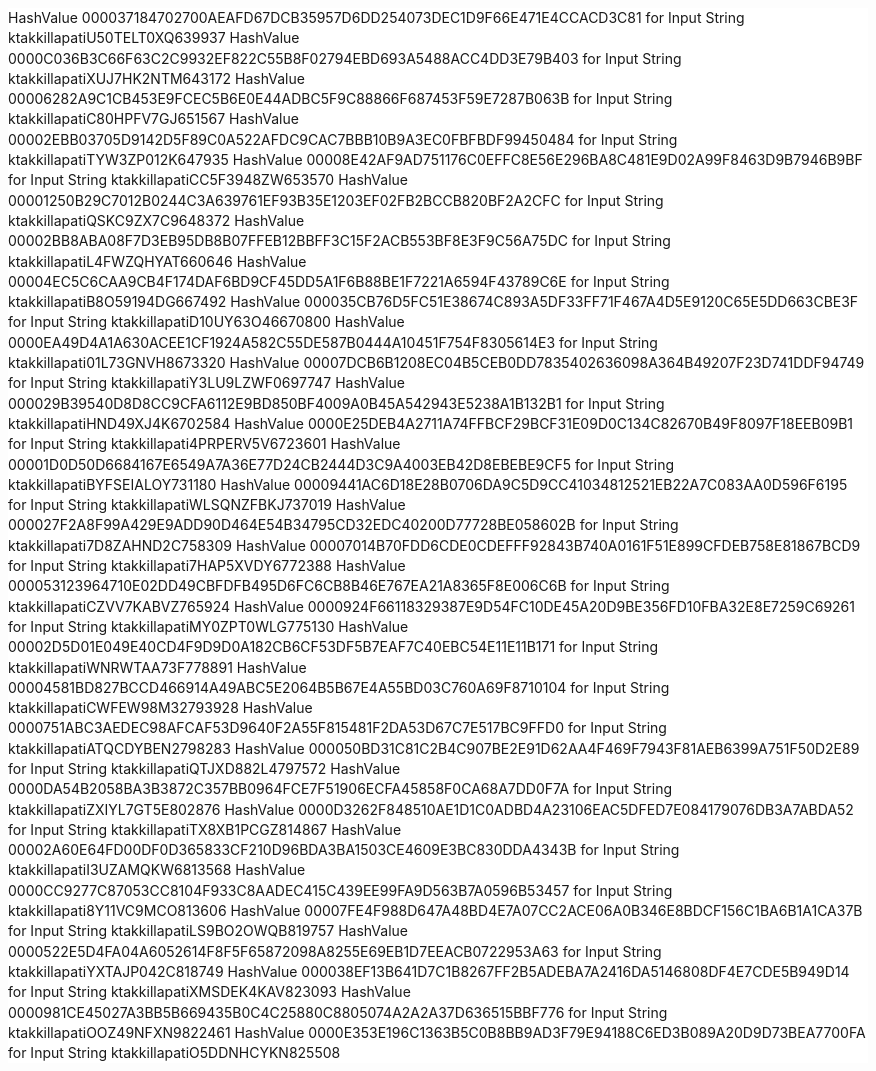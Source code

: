 HashValue 000037184702700AEAFD67DCB35957D6DD254073DEC1D9F66E471E4CCACD3C81 for Input String ktakkillapatiU50TELT0XQ639937
HashValue 0000C036B3C66F63C2C9932EF822C55B8F02794EBD693A5488ACC4DD3E79B403 for Input String ktakkillapatiXUJ7HK2NTM643172
HashValue 00006282A9C1CB453E9FCEC5B6E0E44ADBC5F9C88866F687453F59E7287B063B for Input String ktakkillapatiC80HPFV7GJ651567
HashValue 00002EBB03705D9142D5F89C0A522AFDC9CAC7BBB10B9A3EC0FBFBDF99450484 for Input String ktakkillapatiTYW3ZP012K647935
HashValue 00008E42AF9AD751176C0EFFC8E56E296BA8C481E9D02A99F8463D9B7946B9BF for Input String ktakkillapatiCC5F3948ZW653570
HashValue 00001250B29C7012B0244C3A639761EF93B35E1203EF02FB2BCCB820BF2A2CFC for Input String ktakkillapatiQSKC9ZX7C9648372
HashValue 00002BB8ABA08F7D3EB95DB8B07FFEB12BBFF3C15F2ACB553BF8E3F9C56A75DC for Input String ktakkillapatiL4FWZQHYAT660646
HashValue 00004EC5C6CAA9CB4F174DAF6BD9CF45DD5A1F6B88BE1F7221A6594F43789C6E for Input String ktakkillapatiB8O59194DG667492
HashValue 000035CB76D5FC51E38674C893A5DF33FF71F467A4D5E9120C65E5DD663CBE3F for Input String ktakkillapatiD10UY63O46670800
HashValue 0000EA49D4A1A630ACEE1CF1924A582C55DE587B0444A10451F754F8305614E3 for Input String ktakkillapati01L73GNVH8673320
HashValue 00007DCB6B1208EC04B5CEB0DD7835402636098A364B49207F23D741DDF94749 for Input String ktakkillapatiY3LU9LZWF0697747
HashValue 000029B39540D8D8CC9CFA6112E9BD850BF4009A0B45A542943E5238A1B132B1 for Input String ktakkillapatiHND49XJ4K6702584
HashValue 0000E25DEB4A2711A74FFBCF29BCF31E09D0C134C82670B49F8097F18EEB09B1 for Input String ktakkillapati4PRPERV5V6723601
HashValue 00001D0D50D6684167E6549A7A36E77D24CB2444D3C9A4003EB42D8EBEBE9CF5 for Input String ktakkillapatiBYFSEIALOY731180
HashValue 00009441AC6D18E28B0706DA9C5D9CC41034812521EB22A7C083AA0D596F6195 for Input String ktakkillapatiWLSQNZFBKJ737019
HashValue 000027F2A8F99A429E9ADD90D464E54B34795CD32EDC40200D77728BE058602B for Input String ktakkillapati7D8ZAHND2C758309
HashValue 00007014B70FDD6CDE0CDEFFF92843B740A0161F51E899CFDEB758E81867BCD9 for Input String ktakkillapati7HAP5XVDY6772388
HashValue 000053123964710E02DD49CBFDFB495D6FC6CB8B46E767EA21A8365F8E006C6B for Input String ktakkillapatiCZVV7KABVZ765924
HashValue 0000924F66118329387E9D54FC10DE45A20D9BE356FD10FBA32E8E7259C69261 for Input String ktakkillapatiMY0ZPT0WLG775130
HashValue 00002D5D01E049E40CD4F9D9D0A182CB6CF53DF5B7EAF7C40EBC54E11E11B171 for Input String ktakkillapatiWNRWTAA73F778891
HashValue 00004581BD827BCCD466914A49ABC5E2064B5B67E4A55BD03C760A69F8710104 for Input String ktakkillapatiCWFEW98M32793928
HashValue 0000751ABC3AEDEC98AFCAF53D9640F2A55F815481F2DA53D67C7E517BC9FFD0 for Input String ktakkillapatiATQCDYBEN2798283
HashValue 000050BD31C81C2B4C907BE2E91D62AA4F469F7943F81AEB6399A751F50D2E89 for Input String ktakkillapatiQTJXD882L4797572
HashValue 0000DA54B2058BA3B3872C357BB0964FCE7F51906ECFA45858F0CA68A7DD0F7A for Input String ktakkillapatiZXIYL7GT5E802876
HashValue 0000D3262F848510AE1D1C0ADBD4A23106EAC5DFED7E084179076DB3A7ABDA52 for Input String ktakkillapatiTX8XB1PCGZ814867
HashValue 00002A60E64FD00DF0D365833CF210D96BDA3BA1503CE4609E3BC830DDA4343B for Input String ktakkillapatiI3UZAMQKW6813568
HashValue 0000CC9277C87053CC8104F933C8AADEC415C439EE99FA9D563B7A0596B53457 for Input String ktakkillapati8Y11VC9MCO813606
HashValue 00007FE4F988D647A48BD4E7A07CC2ACE06A0B346E8BDCF156C1BA6B1A1CA37B for Input String ktakkillapatiLS9BO2OWQB819757
HashValue 0000522E5D4FA04A6052614F8F5F65872098A8255E69EB1D7EEACB0722953A63 for Input String ktakkillapatiYXTAJP042C818749
HashValue 000038EF13B641D7C1B8267FF2B5ADEBA7A2416DA5146808DF4E7CDE5B949D14 for Input String ktakkillapatiXMSDEK4KAV823093
HashValue 0000981CE45027A3BB5B669435B0C4C25880C8805074A2A2A37D636515BBF776 for Input String ktakkillapatiOOZ49NFXN9822461
HashValue 0000E353E196C1363B5C0B8BB9AD3F79E94188C6ED3B089A20D9D73BEA7700FA for Input String ktakkillapatiO5DDNHCYKN825508